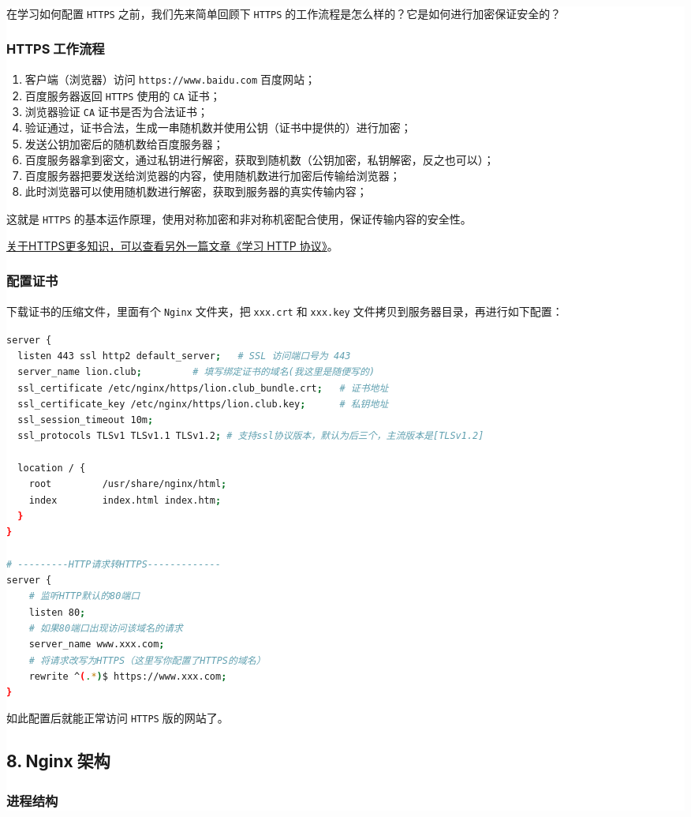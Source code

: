 在学习如何配置 `HTTPS` 之前，我们先来简单回顾下 `HTTPS` 的工作流程是怎么样的？它是如何进行加密保证安全的？

### HTTPS 工作流程

1. 客户端（浏览器）访问 `https://www.baidu.com` 百度网站；
2. 百度服务器返回 `HTTPS` 使用的 `CA` 证书；
3. 浏览器验证 `CA` 证书是否为合法证书；
4. 验证通过，证书合法，生成一串随机数并使用公钥（证书中提供的）进行加密；
5. 发送公钥加密后的随机数给百度服务器；
6. 百度服务器拿到密文，通过私钥进行解密，获取到随机数（公钥加密，私钥解密，反之也可以）；
7. 百度服务器把要发送给浏览器的内容，使用随机数进行加密后传输给浏览器；
8. 此时浏览器可以使用随机数进行解密，获取到服务器的真实传输内容；

这就是 `HTTPS` 的基本运作原理，使用对称加密和非对称机密配合使用，保证传输内容的安全性。

[关于HTTPS更多知识，可以查看另外一篇文章《学习 HTTP 协议》](https://juejin.cn/post/6844904148601667598#heading-37)。

### 配置证书

下载证书的压缩文件，里面有个 `Nginx` 文件夹，把 `xxx.crt` 和 `xxx.key` 文件拷贝到服务器目录，再进行如下配置：

```bash
server {
  listen 443 ssl http2 default_server;   # SSL 访问端口号为 443
  server_name lion.club;         # 填写绑定证书的域名(我这里是随便写的)
  ssl_certificate /etc/nginx/https/lion.club_bundle.crt;   # 证书地址
  ssl_certificate_key /etc/nginx/https/lion.club.key;      # 私钥地址
  ssl_session_timeout 10m;
  ssl_protocols TLSv1 TLSv1.1 TLSv1.2; # 支持ssl协议版本，默认为后三个，主流版本是[TLSv1.2]
 
  location / {
    root         /usr/share/nginx/html;
    index        index.html index.htm;
  }
}

# ---------HTTP请求转HTTPS-------------
server {
    # 监听HTTP默认的80端口
    listen 80;
    # 如果80端口出现访问该域名的请求
    server_name www.xxx.com;
    # 将请求改写为HTTPS（这里写你配置了HTTPS的域名）
    rewrite ^(.*)$ https://www.xxx.com;
}
```


如此配置后就能正常访问 `HTTPS` 版的网站了。



## 8. Nginx 架构

### 进程结构
